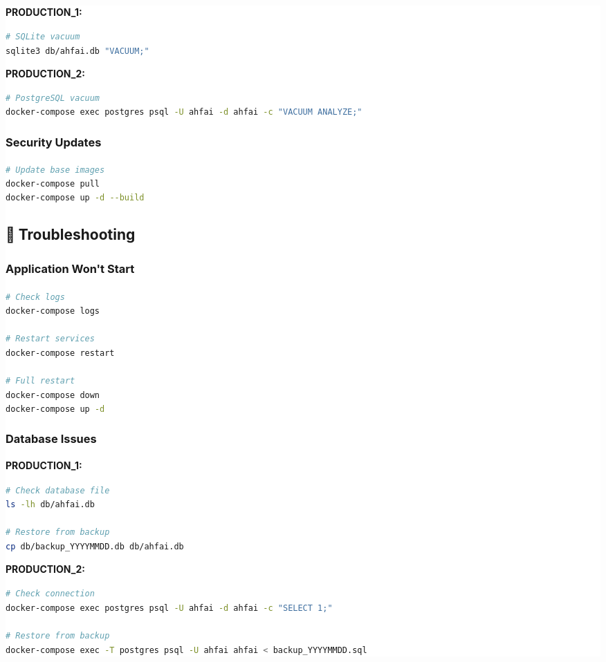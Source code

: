 **PRODUCTION_1:**
```bash
# SQLite vacuum
sqlite3 db/ahfai.db "VACUUM;"
```

**PRODUCTION_2:**
```bash
# PostgreSQL vacuum
docker-compose exec postgres psql -U ahfai -d ahfai -c "VACUUM ANALYZE;"
```

### Security Updates

```bash
# Update base images
docker-compose pull
docker-compose up -d --build
```

## 🔧 Troubleshooting

### Application Won't Start

```bash
# Check logs
docker-compose logs

# Restart services
docker-compose restart

# Full restart
docker-compose down
docker-compose up -d
```

### Database Issues

**PRODUCTION_1:**
```bash
# Check database file
ls -lh db/ahfai.db

# Restore from backup
cp db/backup_YYYYMMDD.db db/ahfai.db
```

**PRODUCTION_2:**
```bash
# Check connection
docker-compose exec postgres psql -U ahfai -d ahfai -c "SELECT 1;"

# Restore from backup
docker-compose exec -T postgres psql -U ahfai ahfai < backup_YYYYMMDD.sql
```
